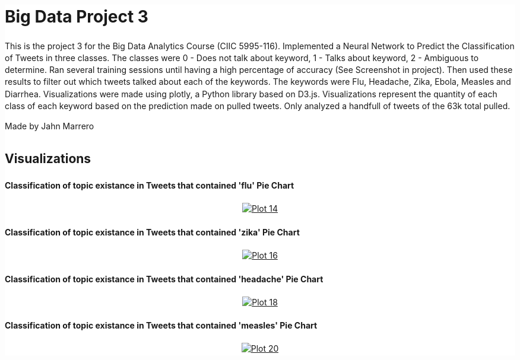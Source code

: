 # Big Data Project 3
This is the project 3 for the Big Data Analytics Course (CIIC 5995-116). Implemented a Neural Network to Predict the Classification of Tweets in three classes. The classes were 0 - Does not talk about keyword, 1 - Talks about keyword, 2 - Ambiguous to determine. Ran several training sessions until having a high percentage of accuracy (See Screenshot in project). Then used these results to filter out which tweets talked about each of the keywords. The keywords were Flu, Headache, Zika, Ebola, Measles and Diarrhea. Visualizations were made using plotly, a Python library based on D3.js. Visualizations represent the quantity of each class of each keyword based on the prediction made on pulled tweets. Only analyzed a handfull of tweets of the 63k total pulled.

Made by Jahn Marrero

## Visualizations  

#### Classification of topic existance in Tweets that contained 'flu' Pie Chart
<div>
    <a href="https://plot.ly/~jahncarlo/14/?share_key=iVMIDIdM4PLd7FRmp76zhh" target="_blank" title="Plot 14" style="display: block; text-align: center;"><img src="https://plot.ly/~jahncarlo/14.png?share_key=iVMIDIdM4PLd7FRmp76zhh" alt="Plot 14" style="max-width: 100%;width: 600px;"  width="600" onerror="this.onerror=null;this.src='https://plot.ly/404.png';" /></a>
    <script data-plotly="jahncarlo:14" sharekey-plotly="iVMIDIdM4PLd7FRmp76zhh" src="https://plot.ly/embed.js" async></script>
</div>


#### Classification of topic existance in Tweets that contained 'zika' Pie Chart
<div>
    <a href="https://plot.ly/~jahncarlo/16/?share_key=C4fAVOipDWRYpY6E0RH4s2" target="_blank" title="Plot 16" style="display: block; text-align: center;"><img src="https://plot.ly/~jahncarlo/16.png?share_key=C4fAVOipDWRYpY6E0RH4s2" alt="Plot 16" style="max-width: 100%;width: 600px;"  width="600" onerror="this.onerror=null;this.src='https://plot.ly/404.png';" /></a>
    <script data-plotly="jahncarlo:16" sharekey-plotly="C4fAVOipDWRYpY6E0RH4s2" src="https://plot.ly/embed.js" async></script>
</div>


#### Classification of topic existance in Tweets that contained 'headache' Pie Chart
<div>
    <a href="https://plot.ly/~jahncarlo/18/?share_key=iXUzOfUffV2z6yOGkOVAwy" target="_blank" title="Plot 18" style="display: block; text-align: center;"><img src="https://plot.ly/~jahncarlo/18.png?share_key=iXUzOfUffV2z6yOGkOVAwy" alt="Plot 18" style="max-width: 100%;width: 600px;"  width="600" onerror="this.onerror=null;this.src='https://plot.ly/404.png';" /></a>
    <script data-plotly="jahncarlo:18" sharekey-plotly="iXUzOfUffV2z6yOGkOVAwy" src="https://plot.ly/embed.js" async></script>
</div>


#### Classification of topic existance in Tweets that contained 'measles' Pie Chart
<div>
    <a href="https://plot.ly/~jahncarlo/20/?share_key=YalgHHw6nKMOqKSaEK38Si" target="_blank" title="Plot 20" style="display: block; text-align: center;"><img src="https://plot.ly/~jahncarlo/20.png?share_key=YalgHHw6nKMOqKSaEK38Si" alt="Plot 20" style="max-width: 100%;width: 600px;"  width="600" onerror="this.onerror=null;this.src='https://plot.ly/404.png';" /></a>
    <script data-plotly="jahncarlo:20" sharekey-plotly="YalgHHw6nKMOqKSaEK38Si" src="https://plot.ly/embed.js" async></script>
</div>
